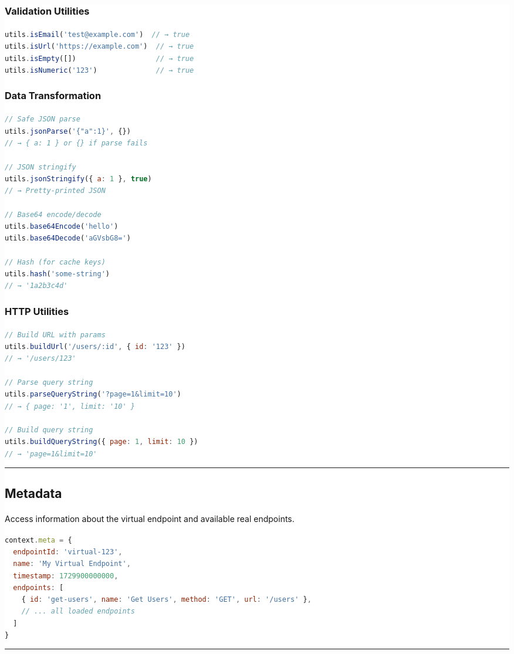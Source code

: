 ### Validation Utilities

```javascript
utils.isEmail('test@example.com')  // → true
utils.isUrl('https://example.com')  // → true
utils.isEmpty([])                   // → true
utils.isNumeric('123')              // → true
```

### Data Transformation

```javascript
// Safe JSON parse
utils.jsonParse('{"a":1}', {})
// → { a: 1 } or {} if parse fails

// JSON stringify
utils.jsonStringify({ a: 1 }, true)
// → Pretty-printed JSON

// Base64 encode/decode
utils.base64Encode('hello')
utils.base64Decode('aGVsbG8=')

// Hash (for cache keys)
utils.hash('some-string')
// → '1a2b3c4d'
```

### HTTP Utilities

```javascript
// Build URL with params
utils.buildUrl('/users/:id', { id: '123' })
// → '/users/123'

// Parse query string
utils.parseQueryString('?page=1&limit=10')
// → { page: '1', limit: '10' }

// Build query string
utils.buildQueryString({ page: 1, limit: 10 })
// → 'page=1&limit=10'
```

---

## Metadata

Access information about the virtual endpoint and available real endpoints.

```javascript
context.meta = {
  endpointId: 'virtual-123',
  name: 'My Virtual Endpoint',
  timestamp: 1729900000000,
  endpoints: [
    { id: 'get-users', name: 'Get Users', method: 'GET', url: '/users' },
    // ... all loaded endpoints
  ]
}
```

---